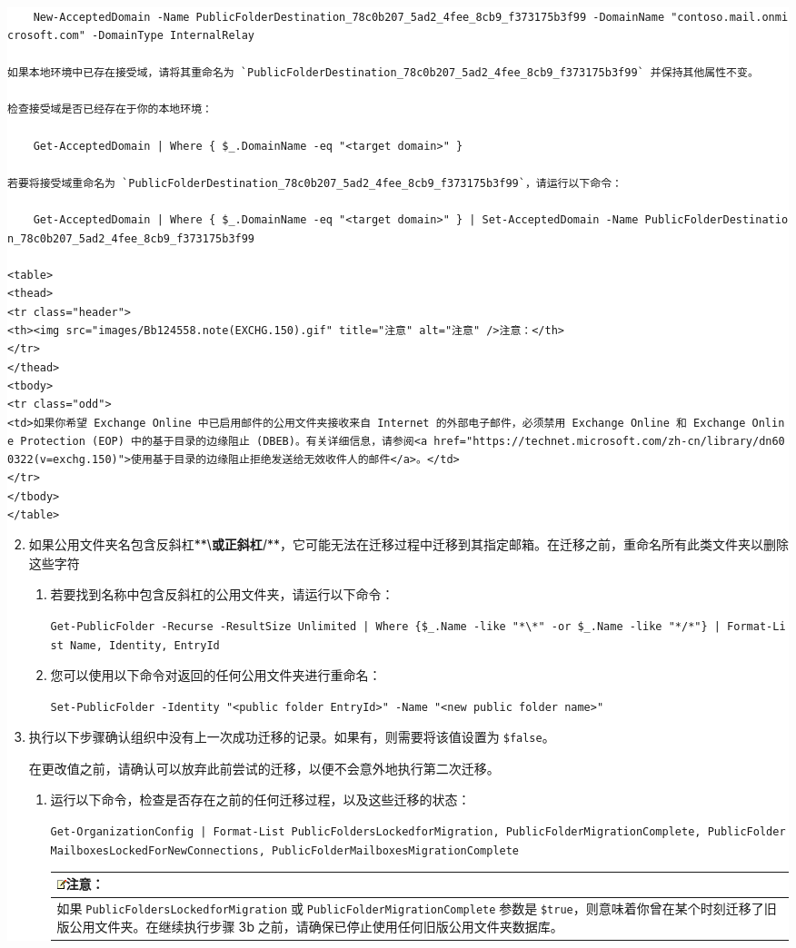         New-AcceptedDomain -Name PublicFolderDestination_78c0b207_5ad2_4fee_8cb9_f373175b3f99 -DomainName "contoso.mail.onmicrosoft.com" -DomainType InternalRelay
    
    如果本地环境中已存在接受域，请将其重命名为 `PublicFolderDestination_78c0b207_5ad2_4fee_8cb9_f373175b3f99` 并保持其他属性不变。
    
    检查接受域是否已经存在于你的本地环境：
    
        Get-AcceptedDomain | Where { $_.DomainName -eq "<target domain>" }
    
    若要将接受域重命名为 `PublicFolderDestination_78c0b207_5ad2_4fee_8cb9_f373175b3f99`，请运行以下命令：
    
        Get-AcceptedDomain | Where { $_.DomainName -eq "<target domain>" } | Set-AcceptedDomain -Name PublicFolderDestination_78c0b207_5ad2_4fee_8cb9_f373175b3f99
    
    <table>
    <thead>
    <tr class="header">
    <th><img src="images/Bb124558.note(EXCHG.150).gif" title="注意" alt="注意" />注意：</th>
    </tr>
    </thead>
    <tbody>
    <tr class="odd">
    <td>如果你希望 Exchange Online 中已启用邮件的公用文件夹接收来自 Internet 的外部电子邮件，必须禁用 Exchange Online 和 Exchange Online Protection (EOP) 中的基于目录的边缘阻止 (DBEB)。有关详细信息，请参阅<a href="https://technet.microsoft.com/zh-cn/library/dn600322(v=exchg.150)">使用基于目录的边缘阻止拒绝发送给无效收件人的邮件</a>。</td>
    </tr>
    </tbody>
    </table>


2.  如果公用文件夹名包含反斜杠**\\**或正斜杠**/**，它可能无法在迁移过程中迁移到其指定邮箱。在迁移之前，重命名所有此类文件夹以删除这些字符
    
    1.  若要找到名称中包含反斜杠的公用文件夹，请运行以下命令：
        
            Get-PublicFolder -Recurse -ResultSize Unlimited | Where {$_.Name -like "*\*" -or $_.Name -like "*/*"} | Format-List Name, Identity, EntryId
    
    2.  您可以使用以下命令对返回的任何公用文件夹进行重命名：
        
            Set-PublicFolder -Identity "<public folder EntryId>" -Name "<new public folder name>"

3.  执行以下步骤确认组织中没有上一次成功迁移的记录。如果有，则需要将该值设置为 `$false`。
    
    在更改值之前，请确认可以放弃此前尝试的迁移，以便不会意外地执行第二次迁移。
    
    1.  运行以下命令，检查是否存在之前的任何迁移过程，以及这些迁移的状态：
        
            Get-OrganizationConfig | Format-List PublicFoldersLockedforMigration, PublicFolderMigrationComplete, PublicFolderMailboxesLockedForNewConnections, PublicFolderMailboxesMigrationComplete
        
        <table>
        <thead>
        <tr class="header">
        <th><img src="images/Bb124558.note(EXCHG.150).gif" title="注意" alt="注意" />注意：</th>
        </tr>
        </thead>
        <tbody>
        <tr class="odd">
        <td>如果 <code>PublicFoldersLockedforMigration</code> 或 <code>PublicFolderMigrationComplete</code> 参数是 <code>$true</code>，则意味着你曾在某个时刻迁移了旧版公用文件夹。在继续执行步骤 3b 之前，请确保已停止使用任何旧版公用文件夹数据库。</td>
        </tr>
        </tbody>
        </table>
    